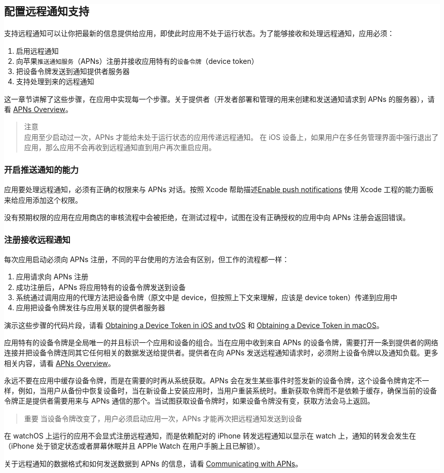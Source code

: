 ## 配置远程通知支持

支持远程通知可以让你把最新的信息提供给应用，即使此时应用不处于运行状态。为了能够接收和处理远程通知，应用必须：

1. 启用远程通知
2. 向苹果`推送通知服务`（APNs）注册并接收应用特有的`设备令牌`（device token）
3. 把设备令牌发送到通知提供者服务器
4. 支持处理到来的远程通知

这一章节讲解了这些步骤，在应用中实现每一个步骤。关于提供者（开发者部署和管理的用来创建和发送通知请求到 APNs 的服务器），请看 [APNs Overview](https://developer.apple.com/library/content/documentation/NetworkingInternet/Conceptual/RemoteNotificationsPG/APNSOverview.html#//apple_ref/doc/uid/TP40008194-CH8-SW1)。

>注意</br>
>应用至少启动过一次，APNs 才能给未处于运行状态的应用传递远程通知。
>在 iOS 设备上，如果用户在多任务管理界面中强行退出了应用，那么应用不会再收到远程通知直到用户再次重启应用。

### 开启推送通知的能力

应用要处理远程通知，必须有正确的权限来与 APNs 对话。按照 Xcode 帮助描述[Enable push notifications](http://help.apple.com/xcode/mac/current/#/dev11b059073?sub=dev73a37248c) 使用 Xcode 工程的能力面板来给应用添加这个权限。

没有预期权限的应用在应用商店的审核流程中会被拒绝，在测试过程中，试图在没有正确授权的应用中向 APNs 注册会返回错误。

### 注册接收远程通知

每次应用启动必须向 APNs 注册，不同的平台使用的方法会有区别，但工作的流程都一样：

1. 应用请求向 APNs 注册
2. 成功注册后，APNs 将应用特有的设备令牌发送到设备
3. 系统通过调用应用的代理方法把设备令牌（原文中是 device，但按照上下文来理解，应该是 device token）传递到应用中
4. 应用把设备令牌发往与应用关联的提供者服务器

演示这些步骤的代码片段，请看 [Obtaining a Device Token in iOS and tvOS](https://developer.apple.com/library/content/documentation/NetworkingInternet/Conceptual/RemoteNotificationsPG/HandlingRemoteNotifications.html#//apple_ref/doc/uid/TP40008194-CH6-SW4) 和 [Obtaining a Device Token in macOS](https://developer.apple.com/library/content/documentation/NetworkingInternet/Conceptual/RemoteNotificationsPG/HandlingRemoteNotifications.html#//apple_ref/doc/uid/TP40008194-CH6-SW6)。

应用特有的设备令牌是全局唯一的并且标识一个应用和设备的组合。当在应用中收到来自 APNs 的设备令牌，需要打开一条到提供者的网络连接并把设备令牌连同其它任何相关的数据发送给提供者。提供者在向 APNs 发送远程通知请求时，必须附上设备令牌以及通知负载。更多相关内容，请看 [APNs Overview](https://developer.apple.com/library/content/documentation/NetworkingInternet/Conceptual/RemoteNotificationsPG/APNSOverview.html#//apple_ref/doc/uid/TP40008194-CH8-SW1)。

永远不要在应用中缓存设备令牌，而是在需要的时再从系统获取。APNs 会在发生某些事件时签发新的设备令牌，这个设备令牌肯定不一样，例如，当用户从备份中恢复设备时，当在新设备上安装应用时，当用户重装系统时。重新获取令牌而不是依赖于缓存，确保当前的设备令牌正是提供者需要用来与 APNs 通信的那个。当试图获取设备令牌时，如果设备令牌没有变，获取方法会马上返回。

>重要
>当设备令牌改变了，用户必须启动应用一次，APNs 才能再次把远程通知发送到设备

在 watchOS 上运行的应用不会显式注册远程通知，而是依赖配对的 iPhone 转发远程通知以显示在 watch 上，通知的转发会发生在（iPhone 处于锁定状态或者屏幕休眠并且 APPle Watch 在用户手腕上且已解锁）。

关于远程通知的数据格式和如何发送数据到 APNs 的信息，请看 [Communicating with APNs](https://developer.apple.com/library/content/documentation/NetworkingInternet/Conceptual/RemoteNotificationsPG/CommunicatingwithAPNs.html#//apple_ref/doc/uid/TP40008194-CH11-SW1)。
